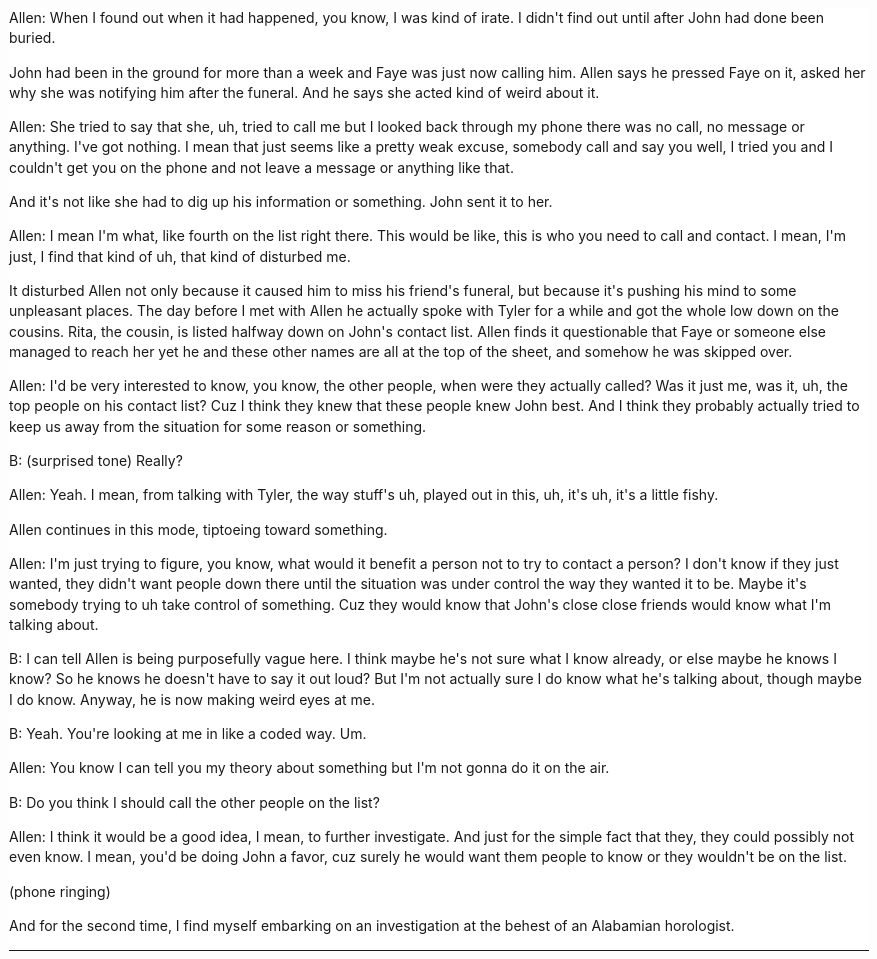 Allen: When I found out when it had happened, you know, I was kind of irate. I didn't find out until after John had done been buried.
 
John had been in the ground for more than a week and Faye was just now calling him. Allen says he pressed Faye on it, asked her why she was notifying him after the funeral. And he says she acted kind of weird about it.

Allen: She tried to say that she, uh, tried to call me but I looked back through my phone there was no call, no message or anything. I've got nothing. I mean that just seems like a pretty weak excuse, somebody call and say you well, I tried you and I couldn't get you on the phone and not leave a message or anything like that.

And it's not like she had to dig up his information or something. John sent it to her.

Allen: I mean I'm what, like fourth on the list right there. This would be like, this is who you need to call and contact. I mean, I'm just, I find that kind of uh, that kind of disturbed me.

It disturbed Allen not only because it caused him to miss his friend's funeral, but because it's pushing his mind to some unpleasant places. The day before I met with Allen he actually spoke with Tyler for a while and got the whole low down on the cousins. Rita, the cousin, is listed halfway down on John's contact list. Allen finds it questionable that Faye or someone else managed to reach her yet he and these other names are all at the top of the sheet, and somehow he was skipped over. 

Allen: I'd be very interested to know, you know, the other people, when were they actually called? Was it just me, was it, uh, the top people on his contact list? Cuz I think they knew that these people knew John best. And I think they probably actually tried to keep us away from the situation for some reason or something. 

B: (surprised tone) Really?

Allen: Yeah. I mean, from talking with Tyler, the way stuff's uh, played out in this, uh, it's uh, it's a little fishy.

Allen continues in this mode, tiptoeing toward something.

Allen: I'm just trying to figure, you know, what would it benefit a person not to try to contact a person? I don't know if they just wanted, they didn't want people down there until the situation was under control the way they wanted it to be. Maybe it's somebody trying to uh take control of something. Cuz they would know that John's close close friends would know what I'm talking about.

B: I can tell Allen is being purposefully vague here. I think maybe he's not sure what I know already, or else maybe he knows I know? So he knows he doesn't have to say it out loud? But I'm not actually sure I do know what he's talking about, though maybe I do know. Anyway, he is now making weird eyes at me.

B: Yeah. You're looking at me in like a coded way. Um.

Allen: You know I can tell you my theory about something but I'm not gonna do it on the air.

B: Do you think I should call the other people on the list?

Allen: I think it would be a good idea, I mean, to further investigate. And just for the simple fact that they, they could possibly not even know. I mean, you'd be doing John a favor, cuz surely he would want them people to know or they wouldn't be on the list. 

(phone ringing)

And for the second time, I find myself embarking on an investigation at the behest of an Alabamian horologist.

---